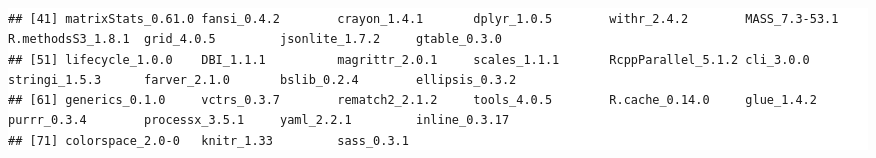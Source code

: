 ```
## [41] matrixStats_0.61.0 fansi_0.4.2        crayon_1.4.1       dplyr_1.0.5        withr_2.4.2        MASS_7.3-53.1      R.methodsS3_1.8.1  grid_4.0.5         jsonlite_1.7.2     gtable_0.3.0      
## [51] lifecycle_1.0.0    DBI_1.1.1          magrittr_2.0.1     scales_1.1.1       RcppParallel_5.1.2 cli_3.0.0          stringi_1.5.3      farver_2.1.0       bslib_0.2.4        ellipsis_0.3.2    
## [61] generics_0.1.0     vctrs_0.3.7        rematch2_2.1.2     tools_4.0.5        R.cache_0.14.0     glue_1.4.2         purrr_0.3.4        processx_3.5.1     yaml_2.2.1         inline_0.3.17     
## [71] colorspace_2.0-0   knitr_1.33         sass_0.3.1
```
